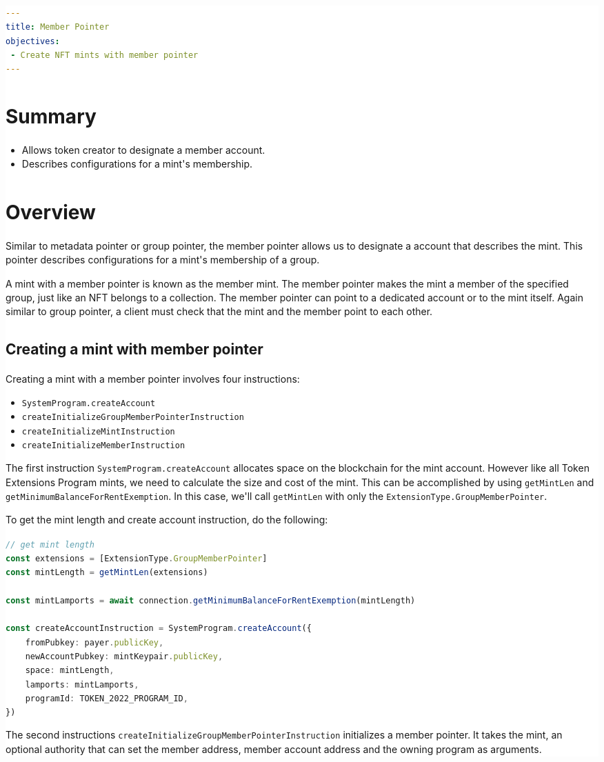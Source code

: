 ```yaml
---
title: Member Pointer
objectives:
 - Create NFT mints with member pointer
---
```


# Summary
 - Allows token creator to designate a member account.
 - Describes configurations for a mint's membership.

# Overview
Similar to metadata pointer or group pointer, the member pointer allows us to designate a account that describes the mint. This pointer describes configurations for a mint's membership of a group.

A mint with a member pointer is known as the member mint. The member pointer makes the mint a member of the specified group, just like an NFT belongs to a collection. The member pointer can point to a dedicated account or to the mint itself. Again similar to group pointer, a client must check that the mint and the member point to each other.

## Creating a mint with member pointer

Creating a mint with a member pointer involves four instructions:
 - `SystemProgram.createAccount`
 - `createInitializeGroupMemberPointerInstruction`
 - `createInitializeMintInstruction`
 - `createInitializeMemberInstruction`

The first instruction `SystemProgram.createAccount` allocates space on the blockchain for the mint account. However like all Token Extensions Program mints, we need to calculate the size and cost of the mint. This can be accomplished by using `getMintLen` and `getMinimumBalanceForRentExemption`. In this case, we'll call `getMintLen` with only the `ExtensionType.GroupMemberPointer`.

To get the mint length and create account instruction, do the following:

```ts
// get mint length
const extensions = [ExtensionType.GroupMemberPointer]
const mintLength = getMintLen(extensions)

const mintLamports = await connection.getMinimumBalanceForRentExemption(mintLength)

const createAccountInstruction = SystemProgram.createAccount({
	fromPubkey: payer.publicKey,
	newAccountPubkey: mintKeypair.publicKey,
	space: mintLength,
	lamports: mintLamports,
	programId: TOKEN_2022_PROGRAM_ID,
})
```
The second instructions `createInitializeGroupMemberPointerInstruction` initializes a member pointer. It takes the mint, an optional authority that can set the member address, member account address and the owning program as arguments.
